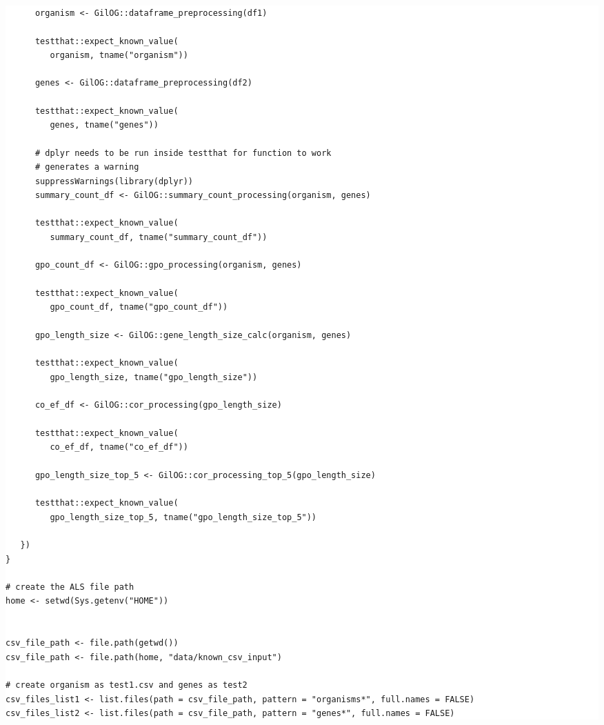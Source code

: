     
          organism <- GilOG::dataframe_preprocessing(df1)
    
          testthat::expect_known_value(
             organism, tname("organism"))
    
          genes <- GilOG::dataframe_preprocessing(df2)
    
          testthat::expect_known_value(
             genes, tname("genes"))
    
          # dplyr needs to be run inside testthat for function to work
          # generates a warning
          suppressWarnings(library(dplyr))
          summary_count_df <- GilOG::summary_count_processing(organism, genes)
    
          testthat::expect_known_value(
             summary_count_df, tname("summary_count_df"))
    
          gpo_count_df <- GilOG::gpo_processing(organism, genes)
    
          testthat::expect_known_value(
             gpo_count_df, tname("gpo_count_df"))
    
          gpo_length_size <- GilOG::gene_length_size_calc(organism, genes)
    
          testthat::expect_known_value(
             gpo_length_size, tname("gpo_length_size"))
    
          co_ef_df <- GilOG::cor_processing(gpo_length_size)
    
          testthat::expect_known_value(
             co_ef_df, tname("co_ef_df"))
    
          gpo_length_size_top_5 <- GilOG::cor_processing_top_5(gpo_length_size)
    
          testthat::expect_known_value(
             gpo_length_size_top_5, tname("gpo_length_size_top_5"))
    
       })
    }
    
    # create the ALS file path
    home <- setwd(Sys.getenv("HOME"))
    
    
    csv_file_path <- file.path(getwd())
    csv_file_path <- file.path(home, "data/known_csv_input")
    
    # create organism as test1.csv and genes as test2
    csv_files_list1 <- list.files(path = csv_file_path, pattern = "organisms*", full.names = FALSE)
    csv_files_list2 <- list.files(path = csv_file_path, pattern = "genes*", full.names = FALSE)
    
